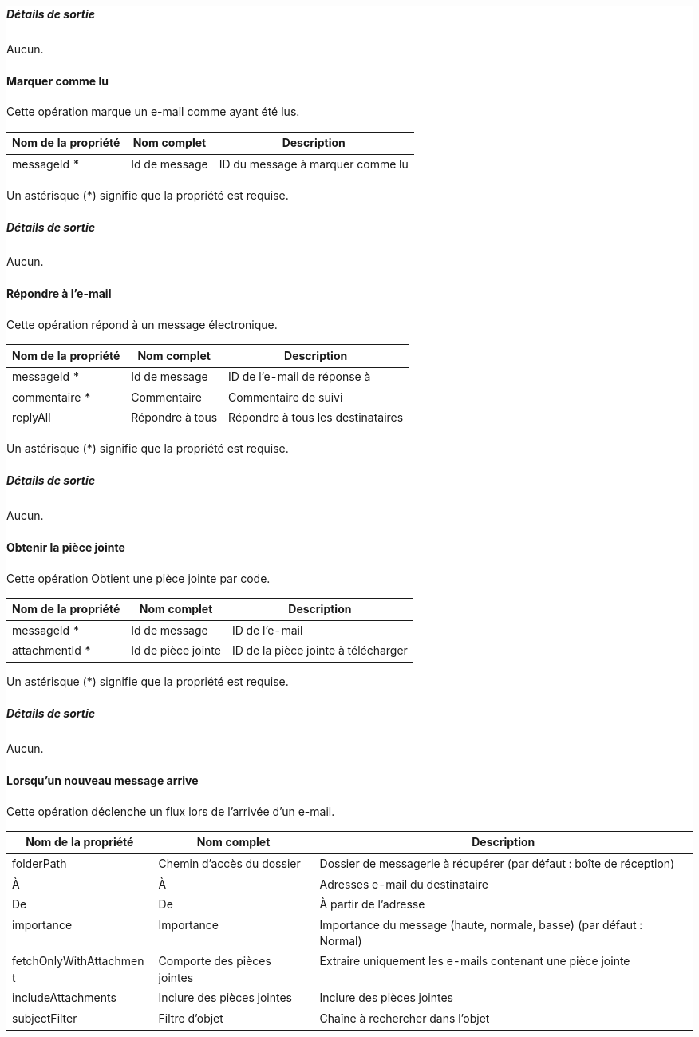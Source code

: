 ##### <a name="output-details"></a>Détails de sortie
Aucun.

#### <a name="mark-as-read"></a>Marquer comme lu
Cette opération marque un e-mail comme ayant été lus. 

|Nom de la propriété| Nom complet|Description|
| ---|---|---|
|messageId *|Id de message|ID du message à marquer comme lu|

Un astérisque (*) signifie que la propriété est requise.

##### <a name="output-details"></a>Détails de sortie
Aucun.


#### <a name="reply-to-email"></a>Répondre à l’e-mail
Cette opération répond à un message électronique. 

|Nom de la propriété| Nom complet|Description|
| ---|---|---|
|messageId *|Id de message|ID de l’e-mail de réponse à|
|commentaire *|Commentaire|Commentaire de suivi|
|replyAll|Répondre à tous|Répondre à tous les destinataires|

Un astérisque (*) signifie que la propriété est requise.

##### <a name="output-details"></a>Détails de sortie
Aucun.


#### <a name="get-attachment"></a>Obtenir la pièce jointe
Cette opération Obtient une pièce jointe par code. 

|Nom de la propriété| Nom complet|Description|
| ---|---|---|
|messageId *|Id de message|ID de l’e-mail|
|attachmentId *|Id de pièce jointe|ID de la pièce jointe à télécharger|

Un astérisque (*) signifie que la propriété est requise.

##### <a name="output-details"></a>Détails de sortie
Aucun.


#### <a name="when-a-new-email-arrives"></a>Lorsqu’un nouveau message arrive
Cette opération déclenche un flux lors de l’arrivée d’un e-mail.

|Nom de la propriété| Nom complet|Description|
| ---|---|---|
|folderPath|Chemin d’accès du dossier|Dossier de messagerie à récupérer (par défaut : boîte de réception)|
|À|À|Adresses e-mail du destinataire|
|De|De|À partir de l’adresse|
|importance|Importance|Importance du message (haute, normale, basse) (par défaut : Normal)|
|fetchOnlyWithAttachment|Comporte des pièces jointes|Extraire uniquement les e-mails contenant une pièce jointe|
|includeAttachments|Inclure des pièces jointes|Inclure des pièces jointes|
|subjectFilter|Filtre d’objet|Chaîne à rechercher dans l’objet|
